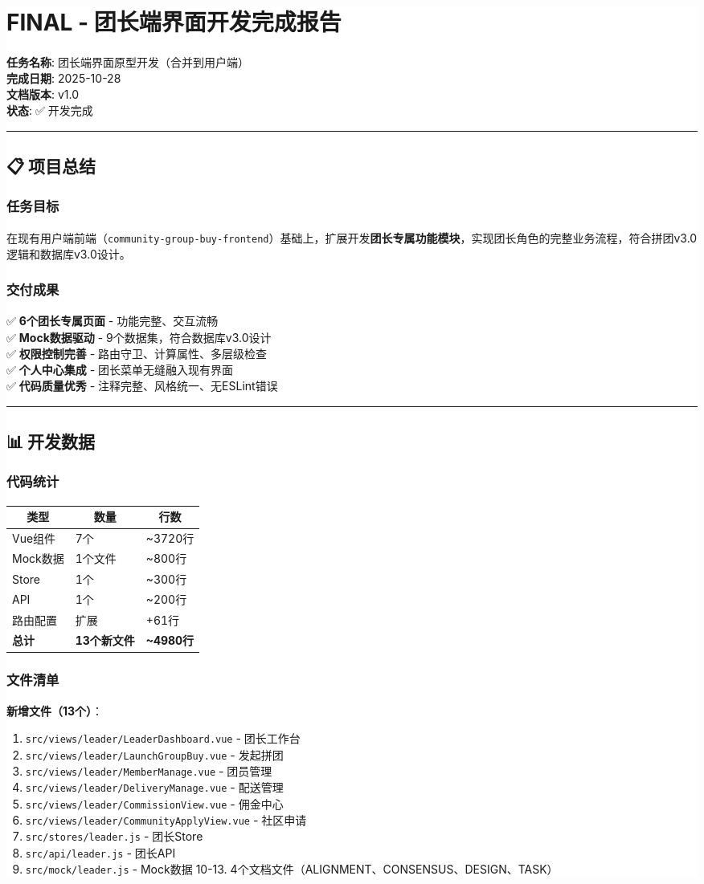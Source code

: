 # FINAL - 团长端界面开发完成报告

**任务名称**: 团长端界面原型开发（合并到用户端）  
**完成日期**: 2025-10-28  
**文档版本**: v1.0  
**状态**: ✅ 开发完成

---

## 📋 项目总结

### 任务目标

在现有用户端前端（`community-group-buy-frontend`）基础上，扩展开发**团长专属功能模块**，实现团长角色的完整业务流程，符合拼团v3.0逻辑和数据库v3.0设计。

### 交付成果

✅ **6个团长专属页面** - 功能完整、交互流畅  
✅ **Mock数据驱动** - 9个数据集，符合数据库v3.0设计  
✅ **权限控制完善** - 路由守卫、计算属性、多层级检查  
✅ **个人中心集成** - 团长菜单无缝融入现有界面  
✅ **代码质量优秀** - 注释完整、风格统一、无ESLint错误  

---

## 📊 开发数据

### 代码统计

| 类型 | 数量 | 行数 |
|------|------|------|
| Vue组件 | 7个 | ~3720行 |
| Mock数据 | 1个文件 | ~800行 |
| Store | 1个 | ~300行 |
| API | 1个 | ~200行 |
| 路由配置 | 扩展 | +61行 |
| **总计** | **13个新文件** | **~4980行** |

### 文件清单

**新增文件（13个）**：
1. `src/views/leader/LeaderDashboard.vue` - 团长工作台
2. `src/views/leader/LaunchGroupBuy.vue` - 发起拼团
3. `src/views/leader/MemberManage.vue` - 团员管理
4. `src/views/leader/DeliveryManage.vue` - 配送管理
5. `src/views/leader/CommissionView.vue` - 佣金中心
6. `src/views/leader/CommunityApplyView.vue` - 社区申请
7. `src/stores/leader.js` - 团长Store
8. `src/api/leader.js` - 团长API
9. `src/mock/leader.js` - Mock数据
10-13. 4个文档文件（ALIGNMENT、CONSENSUS、DESIGN、TASK）

